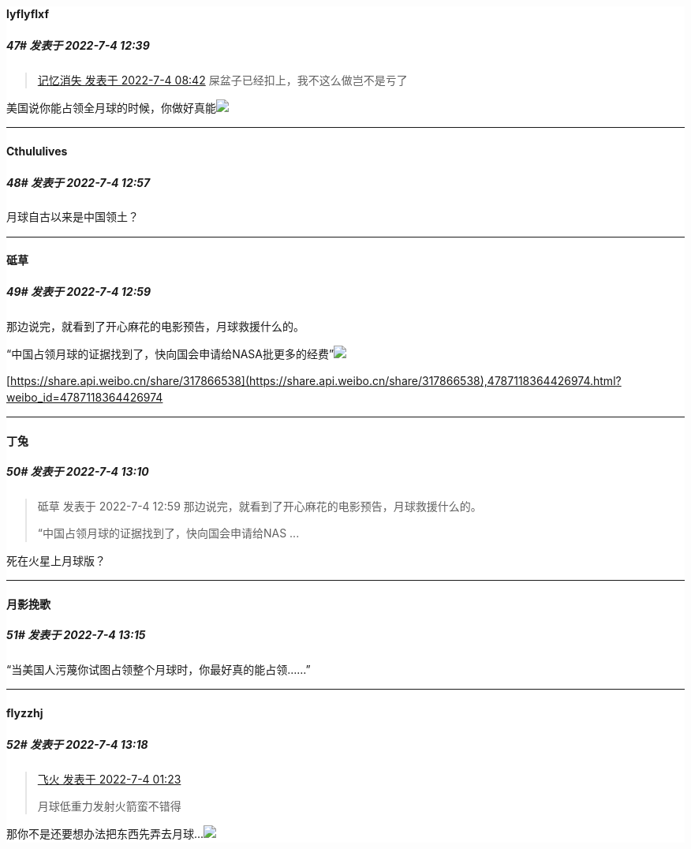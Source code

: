 ####  lyflyflxf  
##### 47#       发表于 2022-7-4 12:39

<blockquote><a href="httphttps://bbs.saraba1st.com/2b/forum.php?mod=redirect&amp;goto=findpost&amp;pid=56515246&amp;ptid=2079263" target="_blank">记忆消失 发表于 2022-7-4 08:42</a>
屎盆子已经扣上，我不这么做岂不是亏了</blockquote>
美国说你能占领全月球的时候，你做好真能<img src="https://static.saraba1st.com/image/smiley/face2017/053.png" referrerpolicy="no-referrer">

*****

####  Cthululives  
##### 48#       发表于 2022-7-4 12:57

月球自古以来是中国领土？

*****

####  砥草  
##### 49#       发表于 2022-7-4 12:59

那边说完，就看到了开心麻花的电影预告，月球救援什么的。

“中国占领月球的证据找到了，快向国会申请给NASA批更多的经费”<img src="https://static.saraba1st.com/image/smiley/face2017/058.png" referrerpolicy="no-referrer">

[https://share.api.weibo.cn/share/317866538](https://share.api.weibo.cn/share/317866538),4787118364426974.html?weibo_id=4787118364426974

*****

####  丁兔  
##### 50#       发表于 2022-7-4 13:10

<blockquote>砥草 发表于 2022-7-4 12:59
那边说完，就看到了开心麻花的电影预告，月球救援什么的。

“中国占领月球的证据找到了，快向国会申请给NAS ...</blockquote>
死在火星上月球版？

*****

####  月影挽歌  
##### 51#       发表于 2022-7-4 13:15

“当美国人污蔑你试图占领整个月球时，你最好真的能占领……”

*****

####  flyzzhj  
##### 52#       发表于 2022-7-4 13:18

<blockquote><a href="httphttps://bbs.saraba1st.com/2b/forum.php?mod=redirect&amp;goto=findpost&amp;pid=56514216&amp;ptid=2079263" target="_blank">飞火 发表于 2022-7-4 01:23</a>

月球低重力发射火箭蛮不错得</blockquote>
那你不是还要想办法把东西先弄去月球...<img src="https://static.saraba1st.com/image/smiley/face2017/067.png" referrerpolicy="no-referrer">
